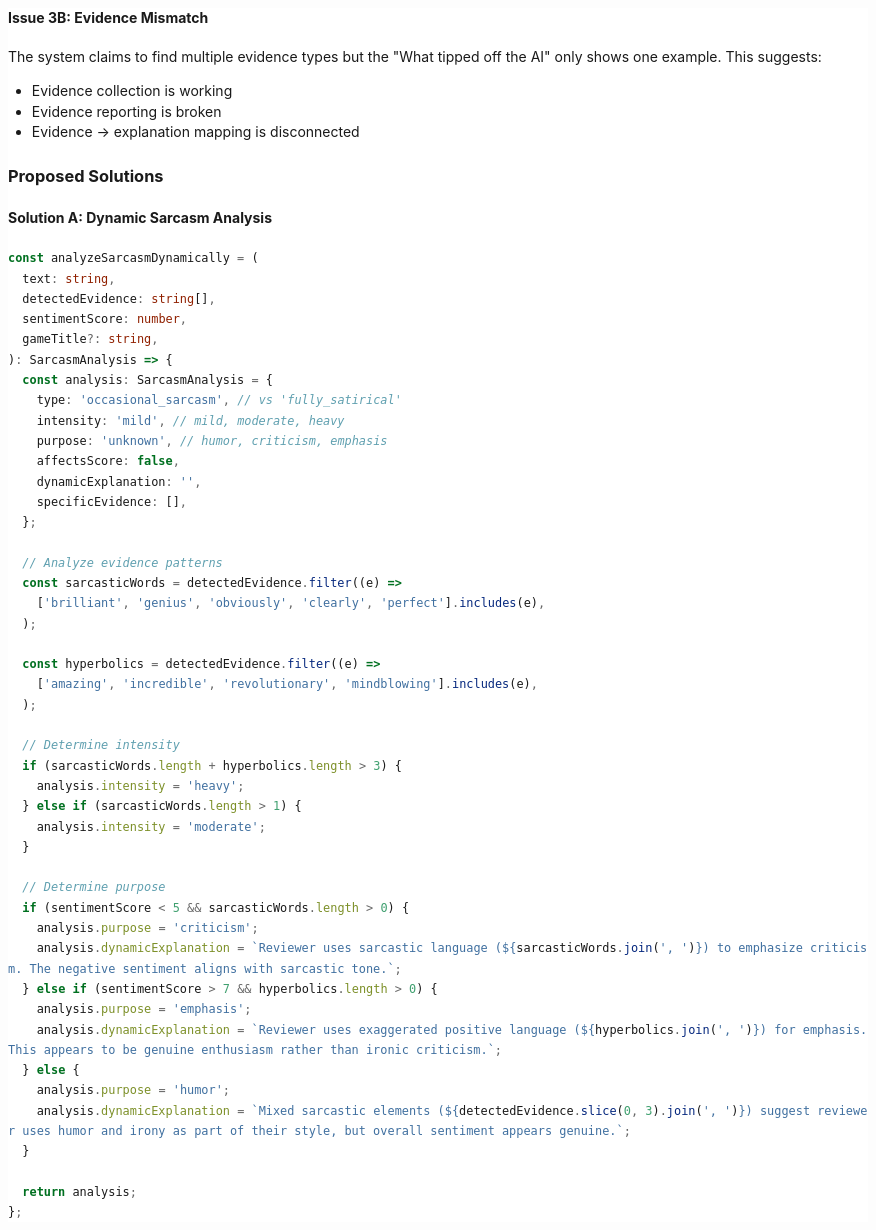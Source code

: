 #### Issue 3B: Evidence Mismatch

The system claims to find multiple evidence types but the "What tipped off the AI" only shows one example. This suggests:

- Evidence collection is working
- Evidence reporting is broken
- Evidence → explanation mapping is disconnected

### Proposed Solutions

#### Solution A: Dynamic Sarcasm Analysis

```typescript
const analyzeSarcasmDynamically = (
  text: string,
  detectedEvidence: string[],
  sentimentScore: number,
  gameTitle?: string,
): SarcasmAnalysis => {
  const analysis: SarcasmAnalysis = {
    type: 'occasional_sarcasm', // vs 'fully_satirical'
    intensity: 'mild', // mild, moderate, heavy
    purpose: 'unknown', // humor, criticism, emphasis
    affectsScore: false,
    dynamicExplanation: '',
    specificEvidence: [],
  };

  // Analyze evidence patterns
  const sarcasticWords = detectedEvidence.filter((e) =>
    ['brilliant', 'genius', 'obviously', 'clearly', 'perfect'].includes(e),
  );

  const hyperbolics = detectedEvidence.filter((e) =>
    ['amazing', 'incredible', 'revolutionary', 'mindblowing'].includes(e),
  );

  // Determine intensity
  if (sarcasticWords.length + hyperbolics.length > 3) {
    analysis.intensity = 'heavy';
  } else if (sarcasticWords.length > 1) {
    analysis.intensity = 'moderate';
  }

  // Determine purpose
  if (sentimentScore < 5 && sarcasticWords.length > 0) {
    analysis.purpose = 'criticism';
    analysis.dynamicExplanation = `Reviewer uses sarcastic language (${sarcasticWords.join(', ')}) to emphasize criticism. The negative sentiment aligns with sarcastic tone.`;
  } else if (sentimentScore > 7 && hyperbolics.length > 0) {
    analysis.purpose = 'emphasis';
    analysis.dynamicExplanation = `Reviewer uses exaggerated positive language (${hyperbolics.join(', ')}) for emphasis. This appears to be genuine enthusiasm rather than ironic criticism.`;
  } else {
    analysis.purpose = 'humor';
    analysis.dynamicExplanation = `Mixed sarcastic elements (${detectedEvidence.slice(0, 3).join(', ')}) suggest reviewer uses humor and irony as part of their style, but overall sentiment appears genuine.`;
  }

  return analysis;
};
```
